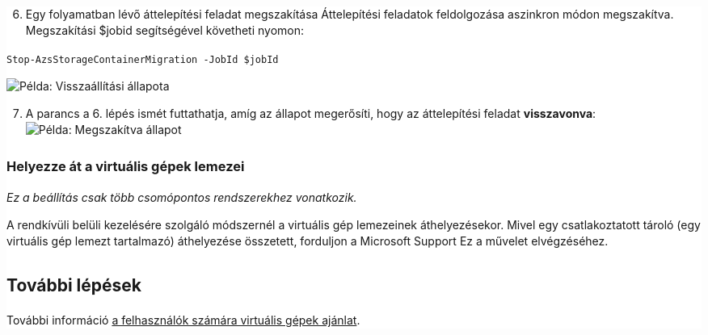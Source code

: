 6.  Egy folyamatban lévő áttelepítési feladat megszakítása Áttelepítési feladatok feldolgozása aszinkron módon megszakítva. Megszakítási $jobid segítségével követheti nyomon:

  ```
  Stop-AzsStorageContainerMigration -JobId $jobId
  ```
  ![Példa: Visszaállítási állapota](media/azure-stack-manage-storage-shares/rollback.png)

7. A parancs a 6. lépés ismét futtathatja, amíg az állapot megerősíti, hogy az áttelepítési feladat **visszavonva**:  
    ![Példa: Megszakítva állapot](media/azure-stack-manage-storage-shares/cancelled.png)

### <a name="move-vm-disks"></a>Helyezze át a virtuális gépek lemezei
*Ez a beállítás csak több csomópontos rendszerekhez vonatkozik.*

A rendkívüli belüli kezelésére szolgáló módszernél a virtuális gép lemezeinek áthelyezésekor. Mivel egy csatlakoztatott tároló (egy virtuális gép lemezt tartalmazó) áthelyezése összetett, forduljon a Microsoft Support Ez a művelet elvégzéséhez.

## <a name="next-steps"></a>További lépések
További információ [a felhasználók számára virtuális gépek ajánlat](azure-stack-tutorial-tenant-vm.md).
